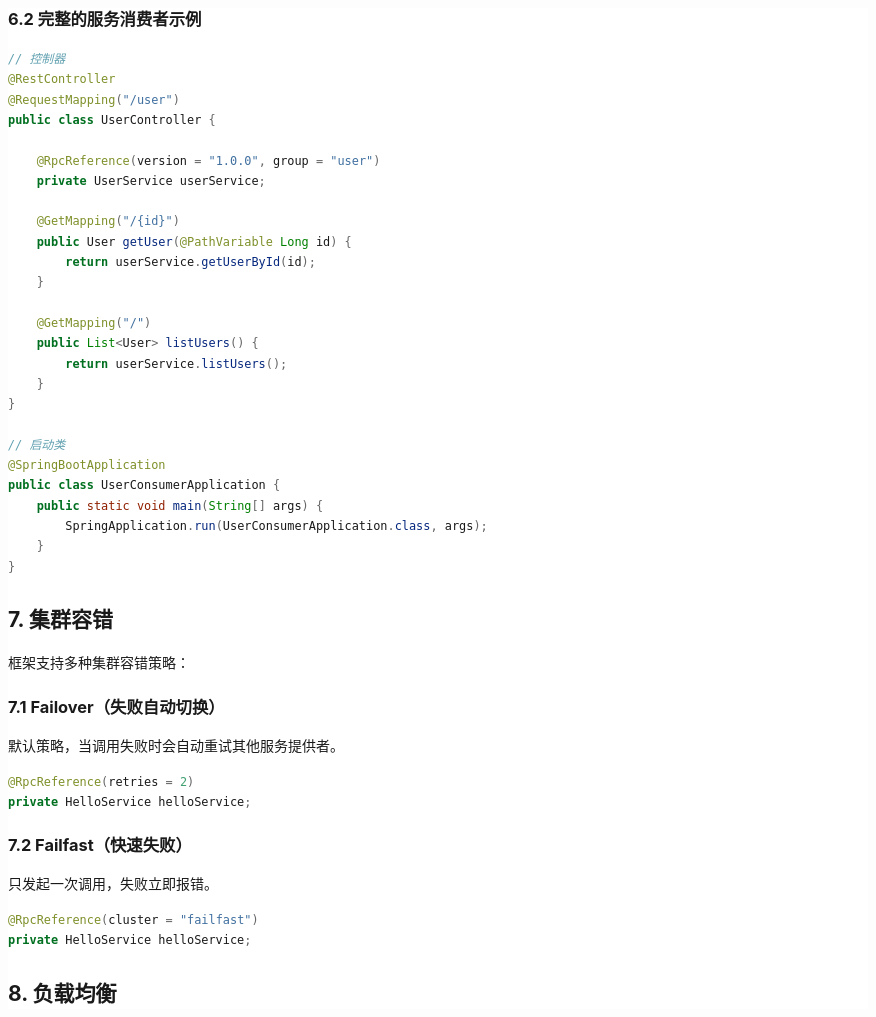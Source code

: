 ### 6.2 完整的服务消费者示例

```java
// 控制器
@RestController
@RequestMapping("/user")
public class UserController {
    
    @RpcReference(version = "1.0.0", group = "user")
    private UserService userService;
    
    @GetMapping("/{id}")
    public User getUser(@PathVariable Long id) {
        return userService.getUserById(id);
    }
    
    @GetMapping("/")
    public List<User> listUsers() {
        return userService.listUsers();
    }
}

// 启动类
@SpringBootApplication
public class UserConsumerApplication {
    public static void main(String[] args) {
        SpringApplication.run(UserConsumerApplication.class, args);
    }
}
```

## 7. 集群容错

框架支持多种集群容错策略：

### 7.1 Failover（失败自动切换）

默认策略，当调用失败时会自动重试其他服务提供者。

```java
@RpcReference(retries = 2)
private HelloService helloService;
```

### 7.2 Failfast（快速失败）

只发起一次调用，失败立即报错。

```java
@RpcReference(cluster = "failfast")
private HelloService helloService;
```

## 8. 负载均衡
